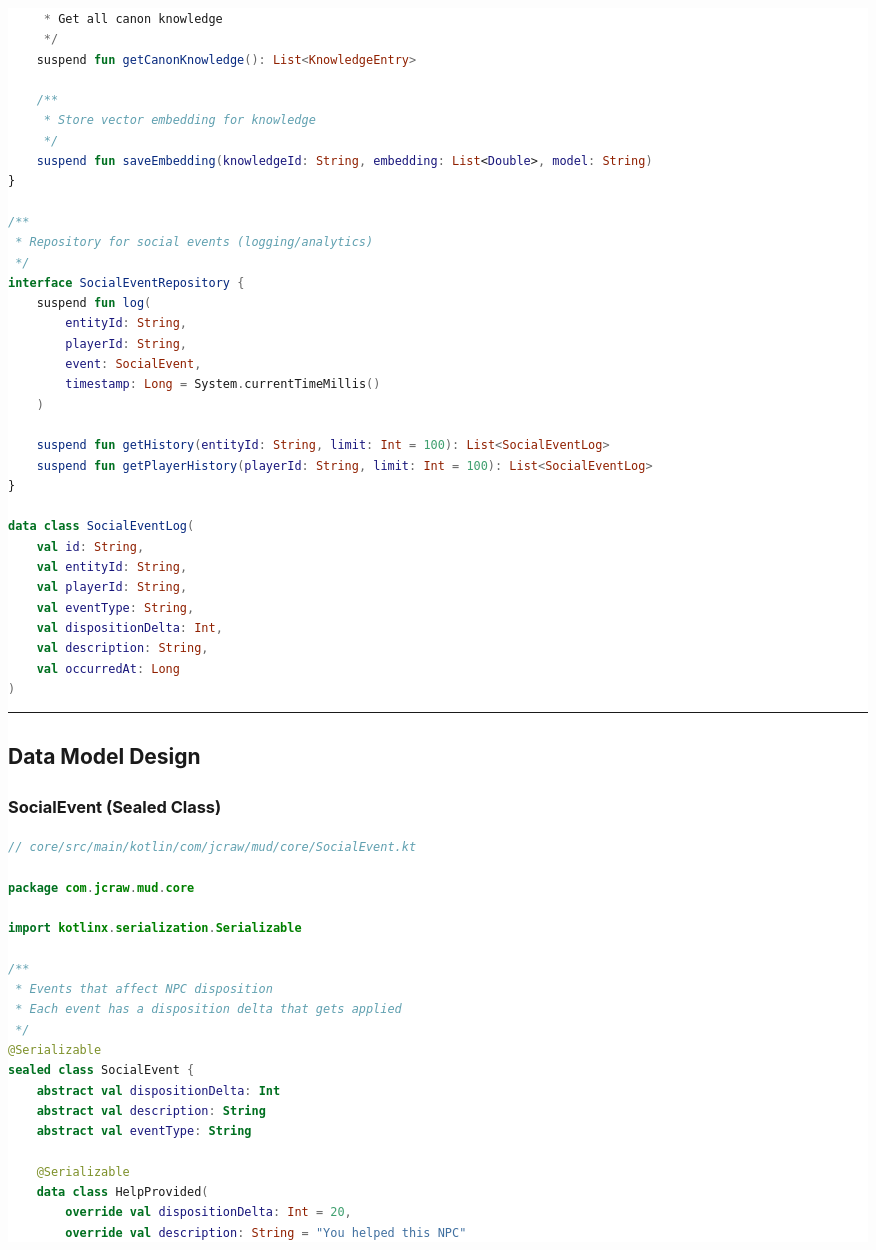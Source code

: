 ```kotlin
     * Get all canon knowledge
     */
    suspend fun getCanonKnowledge(): List<KnowledgeEntry>

    /**
     * Store vector embedding for knowledge
     */
    suspend fun saveEmbedding(knowledgeId: String, embedding: List<Double>, model: String)
}

/**
 * Repository for social events (logging/analytics)
 */
interface SocialEventRepository {
    suspend fun log(
        entityId: String,
        playerId: String,
        event: SocialEvent,
        timestamp: Long = System.currentTimeMillis()
    )

    suspend fun getHistory(entityId: String, limit: Int = 100): List<SocialEventLog>
    suspend fun getPlayerHistory(playerId: String, limit: Int = 100): List<SocialEventLog>
}

data class SocialEventLog(
    val id: String,
    val entityId: String,
    val playerId: String,
    val eventType: String,
    val dispositionDelta: Int,
    val description: String,
    val occurredAt: Long
)
```

---

## Data Model Design

### SocialEvent (Sealed Class)

```kotlin
// core/src/main/kotlin/com/jcraw/mud/core/SocialEvent.kt

package com.jcraw.mud.core

import kotlinx.serialization.Serializable

/**
 * Events that affect NPC disposition
 * Each event has a disposition delta that gets applied
 */
@Serializable
sealed class SocialEvent {
    abstract val dispositionDelta: Int
    abstract val description: String
    abstract val eventType: String

    @Serializable
    data class HelpProvided(
        override val dispositionDelta: Int = 20,
        override val description: String = "You helped this NPC"
```